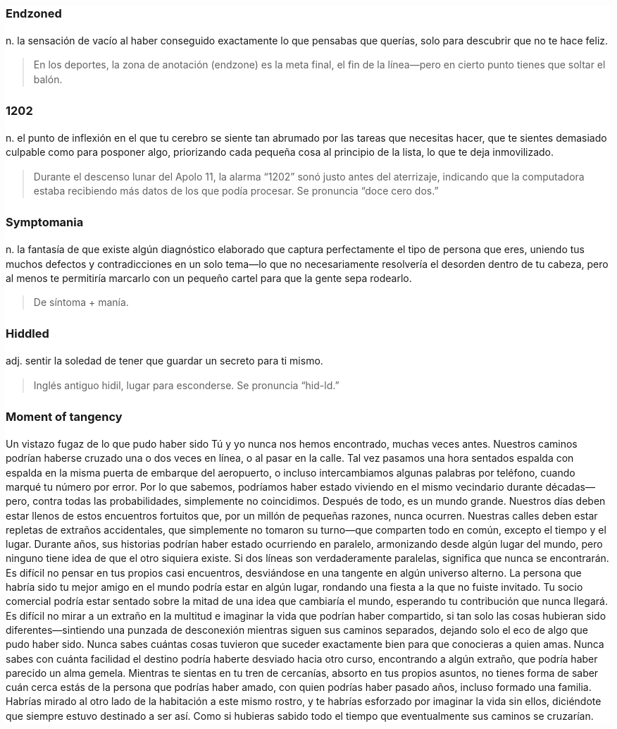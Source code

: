 

### Endzoned
n. la sensación de vacío al haber conseguido exactamente lo que pensabas que querías, solo para descubrir que no te hace feliz.
>En los deportes, la zona de anotación (endzone) es la meta final, el fin de la línea—pero en cierto punto tienes que soltar el balón.



### 1202
n. el punto de inflexión en el que tu cerebro se siente tan abrumado por las tareas que necesitas hacer, que te sientes demasiado culpable como para posponer algo, priorizando cada pequeña cosa al principio de la lista, lo que te deja inmovilizado.
>Durante el descenso lunar del Apolo 11, la alarma “1202” sonó justo antes del aterrizaje, indicando que la computadora estaba recibiendo más datos de los que podía procesar. Se pronuncia “doce cero dos.”



### Symptomania
n. la fantasía de que existe algún diagnóstico elaborado que captura perfectamente el tipo de persona que eres, uniendo tus muchos defectos y contradicciones en un solo tema—lo que no necesariamente resolvería el desorden dentro de tu cabeza, pero al menos te permitiría marcarlo con un pequeño cartel para que la gente sepa rodearlo.
>De síntoma + manía.



### Hiddled
adj. sentir la soledad de tener que guardar un secreto para ti mismo.
>Inglés antiguo hidil, lugar para esconderse. Se pronuncia “hid-ld.”



### Moment of tangency
Un vistazo fugaz de lo que pudo haber sido
Tú y yo nunca nos hemos encontrado, muchas veces antes. Nuestros caminos podrían haberse cruzado una o dos veces en línea, o al pasar en la calle. Tal vez pasamos una hora sentados espalda con espalda en la misma puerta de embarque del aeropuerto, o incluso intercambiamos algunas palabras por teléfono, cuando marqué tu número por error. Por lo que sabemos, podríamos haber estado viviendo en el mismo vecindario durante décadas—pero, contra todas las probabilidades, simplemente no coincidimos. Después de todo, es un mundo grande.
Nuestros días deben estar llenos de estos encuentros fortuitos que, por un millón de pequeñas razones, nunca ocurren. Nuestras calles deben estar repletas de extraños accidentales, que simplemente no tomaron su turno—que comparten todo en común, excepto el tiempo y el lugar. Durante años, sus historias podrían haber estado ocurriendo en paralelo, armonizando desde algún lugar del mundo, pero ninguno tiene idea de que el otro siquiera existe. Si dos líneas son verdaderamente paralelas, significa que nunca se encontrarán.
Es difícil no pensar en tus propios casi encuentros, desviándose en una tangente en algún universo alterno. La persona que habría sido tu mejor amigo en el mundo podría estar en algún lugar, rondando una fiesta a la que no fuiste invitado. Tu socio comercial podría estar sentado sobre la mitad de una idea que cambiaría el mundo, esperando tu contribución que nunca llegará. Es difícil no mirar a un extraño en la multitud e imaginar la vida que podrían haber compartido, si tan solo las cosas hubieran sido diferentes—sintiendo una punzada de desconexión mientras siguen sus caminos separados, dejando solo el eco de algo que pudo haber sido.
Nunca sabes cuántas cosas tuvieron que suceder exactamente bien para que conocieras a quien amas. Nunca sabes con cuánta facilidad el destino podría haberte desviado hacia otro curso, encontrando a algún extraño, que podría haber parecido un alma gemela. Mientras te sientas en tu tren de cercanías, absorto en tus propios asuntos, no tienes forma de saber cuán cerca estás de la persona que podrías haber amado, con quien podrías haber pasado años, incluso formado una familia. Habrías mirado al otro lado de la habitación a este mismo rostro, y te habrías esforzado por imaginar la vida sin ellos, diciéndote que siempre estuvo destinado a ser así. Como si hubieras sabido todo el tiempo que eventualmente sus caminos se cruzarían.
